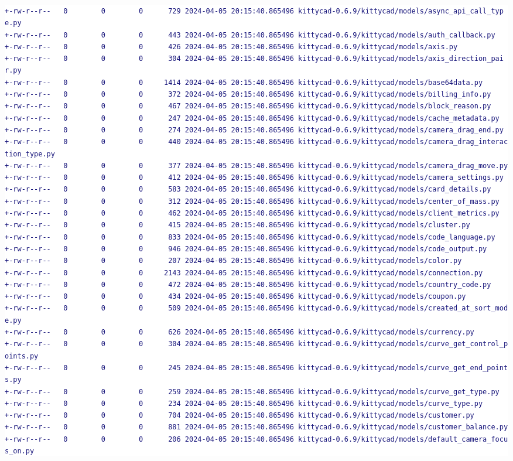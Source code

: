 ```diff
+-rw-r--r--   0        0        0      729 2024-04-05 20:15:40.865496 kittycad-0.6.9/kittycad/models/async_api_call_type.py
+-rw-r--r--   0        0        0      443 2024-04-05 20:15:40.865496 kittycad-0.6.9/kittycad/models/auth_callback.py
+-rw-r--r--   0        0        0      426 2024-04-05 20:15:40.865496 kittycad-0.6.9/kittycad/models/axis.py
+-rw-r--r--   0        0        0      304 2024-04-05 20:15:40.865496 kittycad-0.6.9/kittycad/models/axis_direction_pair.py
+-rw-r--r--   0        0        0     1414 2024-04-05 20:15:40.865496 kittycad-0.6.9/kittycad/models/base64data.py
+-rw-r--r--   0        0        0      372 2024-04-05 20:15:40.865496 kittycad-0.6.9/kittycad/models/billing_info.py
+-rw-r--r--   0        0        0      467 2024-04-05 20:15:40.865496 kittycad-0.6.9/kittycad/models/block_reason.py
+-rw-r--r--   0        0        0      247 2024-04-05 20:15:40.865496 kittycad-0.6.9/kittycad/models/cache_metadata.py
+-rw-r--r--   0        0        0      274 2024-04-05 20:15:40.865496 kittycad-0.6.9/kittycad/models/camera_drag_end.py
+-rw-r--r--   0        0        0      440 2024-04-05 20:15:40.865496 kittycad-0.6.9/kittycad/models/camera_drag_interaction_type.py
+-rw-r--r--   0        0        0      377 2024-04-05 20:15:40.865496 kittycad-0.6.9/kittycad/models/camera_drag_move.py
+-rw-r--r--   0        0        0      412 2024-04-05 20:15:40.865496 kittycad-0.6.9/kittycad/models/camera_settings.py
+-rw-r--r--   0        0        0      583 2024-04-05 20:15:40.865496 kittycad-0.6.9/kittycad/models/card_details.py
+-rw-r--r--   0        0        0      312 2024-04-05 20:15:40.865496 kittycad-0.6.9/kittycad/models/center_of_mass.py
+-rw-r--r--   0        0        0      462 2024-04-05 20:15:40.865496 kittycad-0.6.9/kittycad/models/client_metrics.py
+-rw-r--r--   0        0        0      415 2024-04-05 20:15:40.865496 kittycad-0.6.9/kittycad/models/cluster.py
+-rw-r--r--   0        0        0      833 2024-04-05 20:15:40.865496 kittycad-0.6.9/kittycad/models/code_language.py
+-rw-r--r--   0        0        0      946 2024-04-05 20:15:40.865496 kittycad-0.6.9/kittycad/models/code_output.py
+-rw-r--r--   0        0        0      207 2024-04-05 20:15:40.865496 kittycad-0.6.9/kittycad/models/color.py
+-rw-r--r--   0        0        0     2143 2024-04-05 20:15:40.865496 kittycad-0.6.9/kittycad/models/connection.py
+-rw-r--r--   0        0        0      472 2024-04-05 20:15:40.865496 kittycad-0.6.9/kittycad/models/country_code.py
+-rw-r--r--   0        0        0      434 2024-04-05 20:15:40.865496 kittycad-0.6.9/kittycad/models/coupon.py
+-rw-r--r--   0        0        0      509 2024-04-05 20:15:40.865496 kittycad-0.6.9/kittycad/models/created_at_sort_mode.py
+-rw-r--r--   0        0        0      626 2024-04-05 20:15:40.865496 kittycad-0.6.9/kittycad/models/currency.py
+-rw-r--r--   0        0        0      304 2024-04-05 20:15:40.865496 kittycad-0.6.9/kittycad/models/curve_get_control_points.py
+-rw-r--r--   0        0        0      245 2024-04-05 20:15:40.865496 kittycad-0.6.9/kittycad/models/curve_get_end_points.py
+-rw-r--r--   0        0        0      259 2024-04-05 20:15:40.865496 kittycad-0.6.9/kittycad/models/curve_get_type.py
+-rw-r--r--   0        0        0      234 2024-04-05 20:15:40.865496 kittycad-0.6.9/kittycad/models/curve_type.py
+-rw-r--r--   0        0        0      704 2024-04-05 20:15:40.865496 kittycad-0.6.9/kittycad/models/customer.py
+-rw-r--r--   0        0        0      881 2024-04-05 20:15:40.865496 kittycad-0.6.9/kittycad/models/customer_balance.py
+-rw-r--r--   0        0        0      206 2024-04-05 20:15:40.865496 kittycad-0.6.9/kittycad/models/default_camera_focus_on.py
```